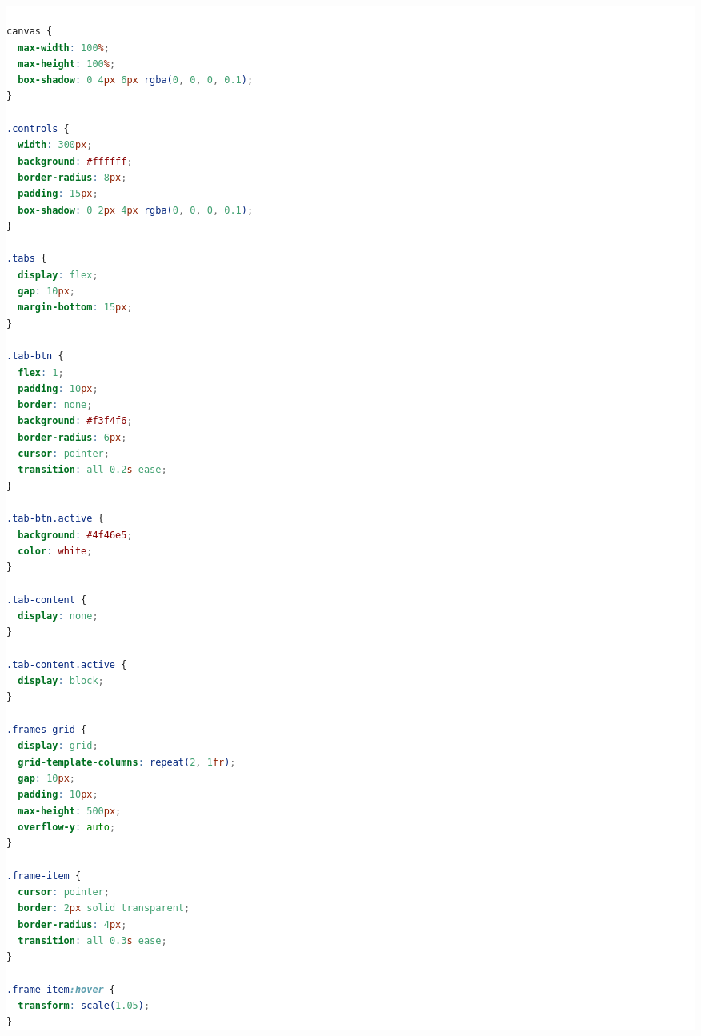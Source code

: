 ```css:src/app/features/image-tools/edit/frame-image/frame-image.component.css

canvas {
  max-width: 100%;
  max-height: 100%;
  box-shadow: 0 4px 6px rgba(0, 0, 0, 0.1);
}

.controls {
  width: 300px;
  background: #ffffff;
  border-radius: 8px;
  padding: 15px;
  box-shadow: 0 2px 4px rgba(0, 0, 0, 0.1);
}

.tabs {
  display: flex;
  gap: 10px;
  margin-bottom: 15px;
}

.tab-btn {
  flex: 1;
  padding: 10px;
  border: none;
  background: #f3f4f6;
  border-radius: 6px;
  cursor: pointer;
  transition: all 0.2s ease;
}

.tab-btn.active {
  background: #4f46e5;
  color: white;
}

.tab-content {
  display: none;
}

.tab-content.active {
  display: block;
}

.frames-grid {
  display: grid;
  grid-template-columns: repeat(2, 1fr);
  gap: 10px;
  padding: 10px;
  max-height: 500px;
  overflow-y: auto;
}

.frame-item {
  cursor: pointer;
  border: 2px solid transparent;
  border-radius: 4px;
  transition: all 0.3s ease;
}

.frame-item:hover {
  transform: scale(1.05);
}
```